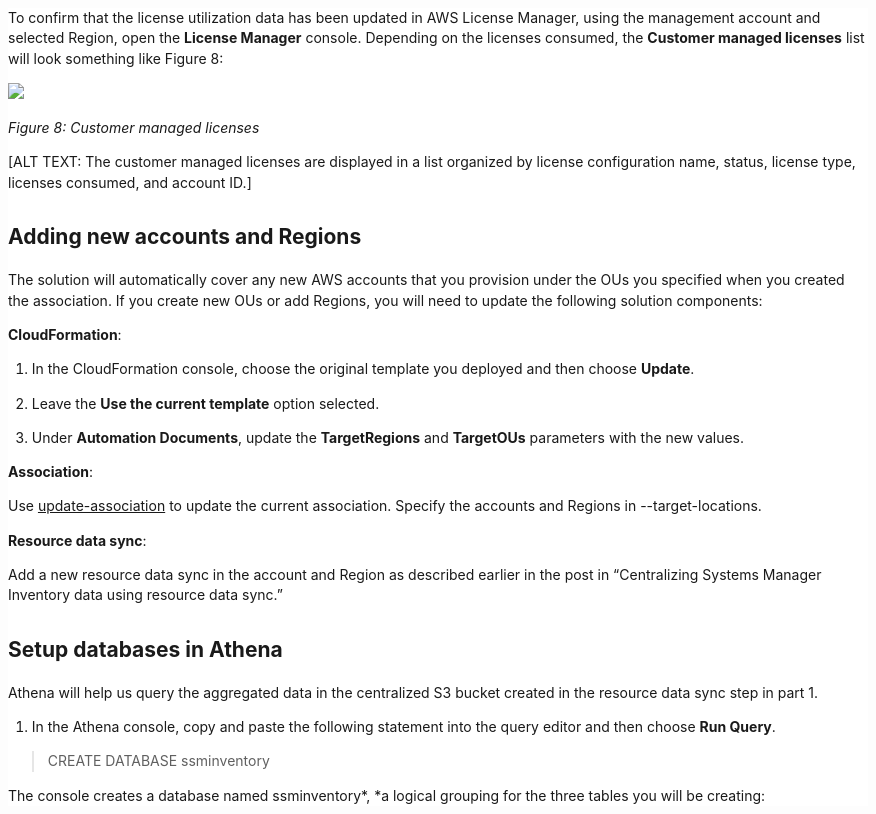 To confirm that the license utilization data has been updated in AWS
License Manager, using the management account and selected Region, open
the **License Manager** console. Depending on the licenses consumed, the
**Customer managed licenses** list will look something like Figure 8:

![](media/image9.png)

*Figure 8: Customer managed licenses*

\[ALT TEXT: The customer managed licenses are displayed in a list
organized by license configuration name, status, license type, licenses
consumed, and account ID.\]

## Adding new accounts and Regions

The solution will automatically cover any new AWS accounts that you
provision under the OUs you specified when you created the association.
If you create new OUs or add Regions, you will need to update the
following solution components:

**CloudFormation**:

1.  In the CloudFormation console, choose the original template you
    deployed and then choose **Update**.

2.  Leave the **Use the current template** option selected.

3.  Under **Automation Documents**, update the **TargetRegions** and
    **TargetOUs** parameters with the new values.

**Association**:

Use
[update-association](https://awscli.amazonaws.com/v2/documentation/api/latest/reference/ssm/update-association.html)
to update the current association. Specify the accounts and Regions in
--target-locations.

**Resource data sync**:

Add a new resource data sync in the account and Region as described
earlier in the post in “Centralizing Systems Manager Inventory data
using resource data sync.”

## Setup databases in Athena
Athena will help us query the aggregated data in the centralized S3
bucket created in the resource data sync step in part 1.

1.  In the Athena console, copy and paste the following statement into
    the query editor and then choose **Run Query**.

> CREATE DATABASE ssminventory

The console creates a database named ssminventory*, *a logical grouping
for the three tables you will be creating:
